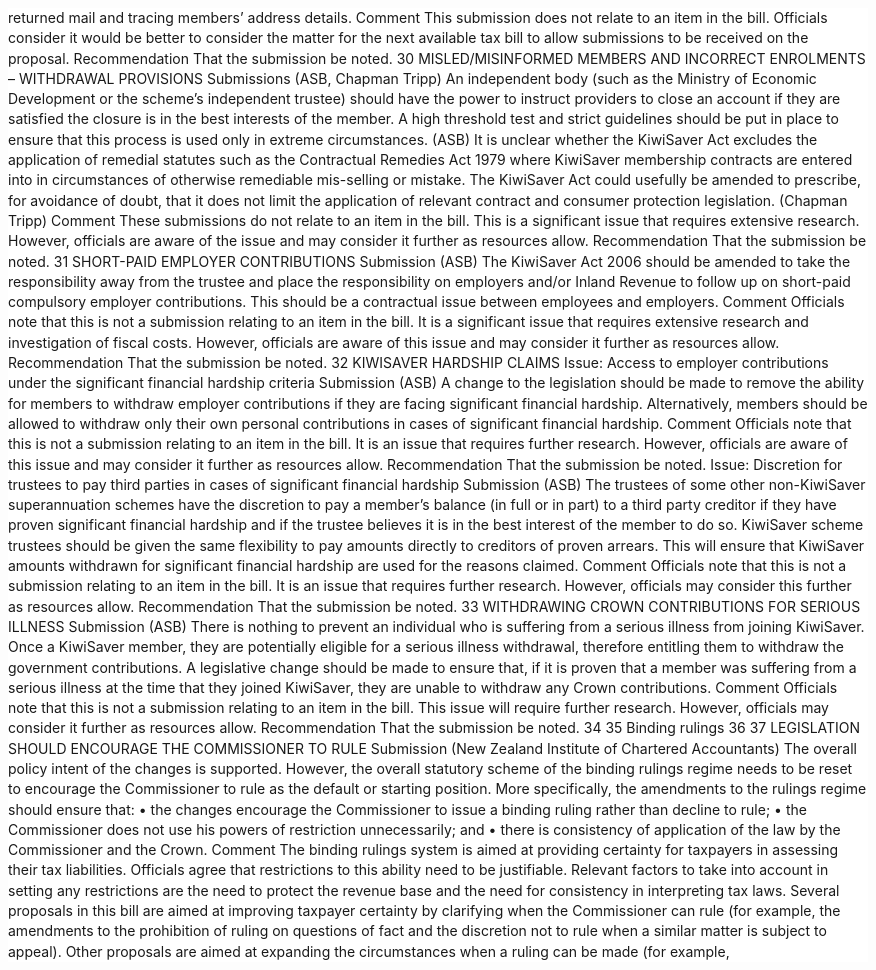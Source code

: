 returned mail and tracing members’ address details. Comment This submission does not relate to an item in the bill. Officials consider it would be better to consider the matter for the next available tax bill to allow submissions to be received on the proposal. Recommendation That the submission be noted. 30 MISLED/MISINFORMED MEMBERS AND INCORRECT ENROLMENTS – WITHDRAWAL PROVISIONS Submissions (ASB, Chapman Tripp) An independent body (such as the Ministry of Economic Development or the scheme’s independent trustee) should have the power to instruct providers to close an account if they are satisfied the closure is in the best interests of the member. A high threshold test and strict guidelines should be put in place to ensure that this process is used only in extreme circumstances. (ASB) It is unclear whether the KiwiSaver Act excludes the application of remedial statutes such as the Contractual Remedies Act 1979 where KiwiSaver membership contracts are entered into in circumstances of otherwise remediable mis-selling or mistake. The KiwiSaver Act could usefully be amended to prescribe, for avoidance of doubt, that it does not limit the application of relevant contract and consumer protection legislation. (Chapman Tripp) Comment These submissions do not relate to an item in the bill. This is a significant issue that requires extensive research. However, officials are aware of the issue and may consider it further as resources allow. Recommendation That the submission be noted. 31 SHORT-PAID EMPLOYER CONTRIBUTIONS Submission (ASB) The KiwiSaver Act 2006 should be amended to take the responsibility away from the trustee and place the responsibility on employers and/or Inland Revenue to follow up on short-paid compulsory employer contributions. This should be a contractual issue between employees and employers. Comment Officials note that this is not a submission relating to an item in the bill. It is a significant issue that requires extensive research and investigation of fiscal costs. However, officials are aware of this issue and may consider it further as resources allow. Recommendation That the submission be noted. 32 KIWISAVER HARDSHIP CLAIMS Issue: Access to employer contributions under the significant financial hardship criteria Submission (ASB) A change to the legislation should be made to remove the ability for members to withdraw employer contributions if they are facing significant financial hardship. Alternatively, members should be allowed to withdraw only their own personal contributions in cases of significant financial hardship. Comment Officials note that this is not a submission relating to an item in the bill. It is an issue that requires further research. However, officials are aware of this issue and may consider it further as resources allow. Recommendation That the submission be noted. Issue: Discretion for trustees to pay third parties in cases of significant financial hardship Submission (ASB) The trustees of some other non-KiwiSaver superannuation schemes have the discretion to pay a member’s balance (in full or in part) to a third party creditor if they have proven significant financial hardship and if the trustee believes it is in the best interest of the member to do so. KiwiSaver scheme trustees should be given the same flexibility to pay amounts directly to creditors of proven arrears. This will ensure that KiwiSaver amounts withdrawn for significant financial hardship are used for the reasons claimed. Comment Officials note that this is not a submission relating to an item in the bill. It is an issue that requires further research. However, officials may consider this further as resources allow. Recommendation That the submission be noted. 33 WITHDRAWING CROWN CONTRIBUTIONS FOR SERIOUS ILLNESS Submission (ASB) There is nothing to prevent an individual who is suffering from a serious illness from joining KiwiSaver. Once a KiwiSaver member, they are potentially eligible for a serious illness withdrawal, therefore entitling them to withdraw the government contributions. A legislative change should be made to ensure that, if it is proven that a member was suffering from a serious illness at the time that they joined KiwiSaver, they are unable to withdraw any Crown contributions. Comment Officials note that this is not a submission relating to an item in the bill. This issue will require further research. However, officials may consider it further as resources allow. Recommendation That the submission be noted. 34 35 Binding rulings 36 37 LEGISLATION SHOULD ENCOURAGE THE COMMISSIONER TO RULE Submission (New Zealand Institute of Chartered Accountants) The overall policy intent of the changes is supported. However, the overall statutory scheme of the binding rulings regime needs to be reset to encourage the Commissioner to rule as the default or starting position. More specifically, the amendments to the rulings regime should ensure that: • the changes encourage the Commissioner to issue a binding ruling rather than decline to rule; • the Commissioner does not use his powers of restriction unnecessarily; and • there is consistency of application of the law by the Commissioner and the Crown. Comment The binding rulings system is aimed at providing certainty for taxpayers in assessing their tax liabilities. Officials agree that restrictions to this ability need to be justifiable. Relevant factors to take into account in setting any restrictions are the need to protect the revenue base and the need for consistency in interpreting tax laws. Several proposals in this bill are aimed at improving taxpayer certainty by clarifying when the Commissioner can rule (for example, the amendments to the prohibition of ruling on questions of fact and the discretion not to rule when a similar matter is subject to appeal). Other proposals are aimed at expanding the circumstances when a ruling can be made (for example,